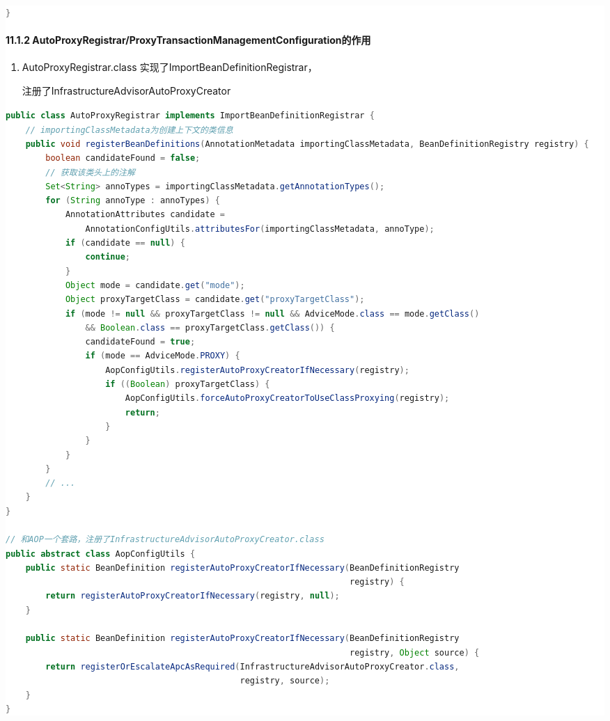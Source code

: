 ```java
}
```

#### 11.1.2 AutoProxyRegistrar/ProxyTransactionManagementConfiguration的作用

1. AutoProxyRegistrar.class 实现了ImportBeanDefinitionRegistrar，

   注册了InfrastructureAdvisorAutoProxyCreator

```java
public class AutoProxyRegistrar implements ImportBeanDefinitionRegistrar {
    // importingClassMetadata为创建上下文的类信息
    public void registerBeanDefinitions(AnnotationMetadata importingClassMetadata, BeanDefinitionRegistry registry) {
        boolean candidateFound = false;
        // 获取该类头上的注解
        Set<String> annoTypes = importingClassMetadata.getAnnotationTypes();
        for (String annoType : annoTypes) {
            AnnotationAttributes candidate = 
                AnnotationConfigUtils.attributesFor(importingClassMetadata, annoType);
            if (candidate == null) {
                continue;
            }
            Object mode = candidate.get("mode");
            Object proxyTargetClass = candidate.get("proxyTargetClass");
            if (mode != null && proxyTargetClass != null && AdviceMode.class == mode.getClass() 
                && Boolean.class == proxyTargetClass.getClass()) {
                candidateFound = true;
                if (mode == AdviceMode.PROXY) {
                    AopConfigUtils.registerAutoProxyCreatorIfNecessary(registry);
                    if ((Boolean) proxyTargetClass) {
                        AopConfigUtils.forceAutoProxyCreatorToUseClassProxying(registry);
                        return;
                    }
                }
            }
		}
		// ... 
	}
}

// 和AOP一个套路，注册了InfrastructureAdvisorAutoProxyCreator.class
public abstract class AopConfigUtils {
    public static BeanDefinition registerAutoProxyCreatorIfNecessary(BeanDefinitionRegistry
                                                                     registry) {
        return registerAutoProxyCreatorIfNecessary(registry, null);
    }

    public static BeanDefinition registerAutoProxyCreatorIfNecessary(BeanDefinitionRegistry 
                                                                     registry, Object source) {
        return registerOrEscalateApcAsRequired(InfrastructureAdvisorAutoProxyCreator.class, 
                                               registry, source);
    }
}
```
